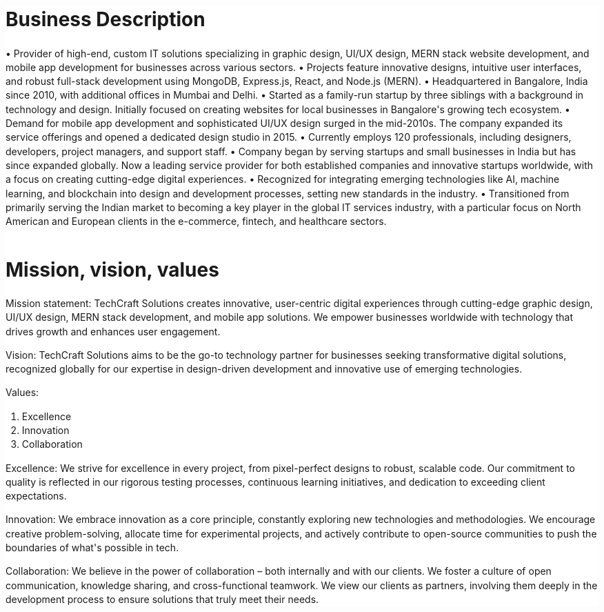 
# Business Description

• Provider of high-end, custom IT solutions specializing in graphic design, UI/UX design, MERN stack website development, and mobile app development for businesses across various sectors.
• Projects feature innovative designs, intuitive user interfaces, and robust full-stack development using MongoDB, Express.js, React, and Node.js (MERN).
• Headquartered in Bangalore, India since 2010, with additional offices in Mumbai and Delhi.
• Started as a family-run startup by three siblings with a background in technology and design. Initially focused on creating websites for local businesses in Bangalore's growing tech ecosystem.
• Demand for mobile app development and sophisticated UI/UX design surged in the mid-2010s. The company expanded its service offerings and opened a dedicated design studio in 2015.
• Currently employs 120 professionals, including designers, developers, project managers, and support staff.
• Company began by serving startups and small businesses in India but has since expanded globally. Now a leading service provider for both established companies and innovative startups worldwide, with a focus on creating cutting-edge digital experiences.
• Recognized for integrating emerging technologies like AI, machine learning, and blockchain into design and development processes, setting new standards in the industry.
• Transitioned from primarily serving the Indian market to becoming a key player in the global IT services industry, with a particular focus on North American and European clients in the e-commerce, fintech, and healthcare sectors.

# Mission, vision, values

Mission statement:
TechCraft Solutions creates innovative, user-centric digital experiences through cutting-edge graphic design, UI/UX design, MERN stack development, and mobile app solutions. We empower businesses worldwide with technology that drives growth and enhances user engagement.

Vision:
TechCraft Solutions aims to be the go-to technology partner for businesses seeking transformative digital solutions, recognized globally for our expertise in design-driven development and innovative use of emerging technologies.

Values:
1. Excellence
2. Innovation
3. Collaboration

Excellence:
We strive for excellence in every project, from pixel-perfect designs to robust, scalable code. Our commitment to quality is reflected in our rigorous testing processes, continuous learning initiatives, and dedication to exceeding client expectations.

Innovation:
We embrace innovation as a core principle, constantly exploring new technologies and methodologies. We encourage creative problem-solving, allocate time for experimental projects, and actively contribute to open-source communities to push the boundaries of what's possible in tech.

Collaboration:
We believe in the power of collaboration – both internally and with our clients. We foster a culture of open communication, knowledge sharing, and cross-functional teamwork. We view our clients as partners, involving them deeply in the development process to ensure solutions that truly meet their needs.
